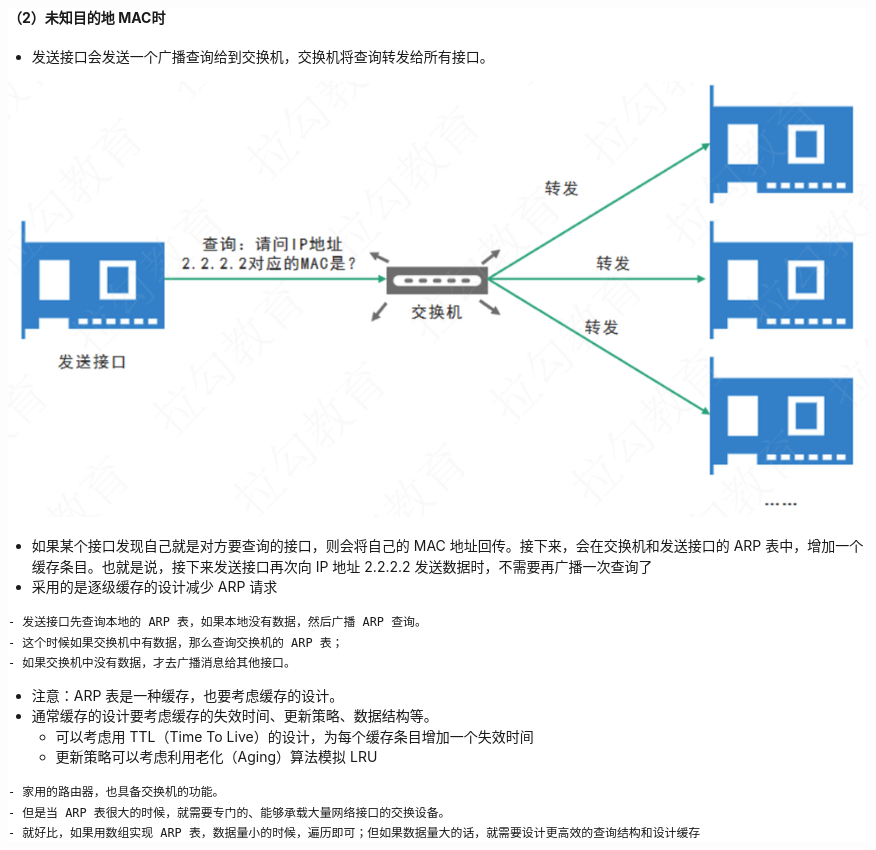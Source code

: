 

#### （2）未知目的地 MAC时

- 发送接口会发送一个广播查询给到交换机，交换机将查询转发给所有接口。

![image-20210820090534099](image/image-20210820090534099.png)

- 如果某个接口发现自己就是对方要查询的接口，则会将自己的 MAC 地址回传。接下来，会在交换机和发送接口的 ARP 表中，增加一个缓存条目。也就是说，接下来发送接口再次向 IP 地址 2.2.2.2 发送数据时，不需要再广播一次查询了
- 采用的是逐级缓存的设计减少 ARP 请求

```
- 发送接口先查询本地的 ARP 表，如果本地没有数据，然后广播 ARP 查询。
- 这个时候如果交换机中有数据，那么查询交换机的 ARP 表；
- 如果交换机中没有数据，才去广播消息给其他接口。
```



- 注意：ARP 表是一种缓存，也要考虑缓存的设计。
- 通常缓存的设计要考虑缓存的失效时间、更新策略、数据结构等。
  - 可以考虑用 TTL（Time To Live）的设计，为每个缓存条目增加一个失效时间
  - 更新策略可以考虑利用老化（Aging）算法模拟 LRU

```
- 家用的路由器，也具备交换机的功能。
- 但是当 ARP 表很大的时候，就需要专门的、能够承载大量网络接口的交换设备。
- 就好比，如果用数组实现 ARP 表，数据量小的时候，遍历即可；但如果数据量大的话，就需要设计更高效的查询结构和设计缓存
```
